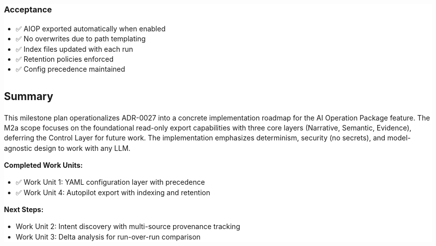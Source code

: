 ### Acceptance
- ✅ AIOP exported automatically when enabled
- ✅ No overwrites due to path templating
- ✅ Index files updated with each run
- ✅ Retention policies enforced
- ✅ Config precedence maintained

## Summary

This milestone plan operationalizes ADR-0027 into a concrete implementation roadmap for the AI Operation Package feature. The M2a scope focuses on the foundational read-only export capabilities with three core layers (Narrative, Semantic, Evidence), deferring the Control Layer for future work. The implementation emphasizes determinism, security (no secrets), and model-agnostic design to work with any LLM.

**Completed Work Units:**
- ✅ Work Unit 1: YAML configuration layer with precedence
- ✅ Work Unit 4: Autopilot export with indexing and retention

**Next Steps:**
- Work Unit 2: Intent discovery with multi-source provenance tracking
- Work Unit 3: Delta analysis for run-over-run comparison
